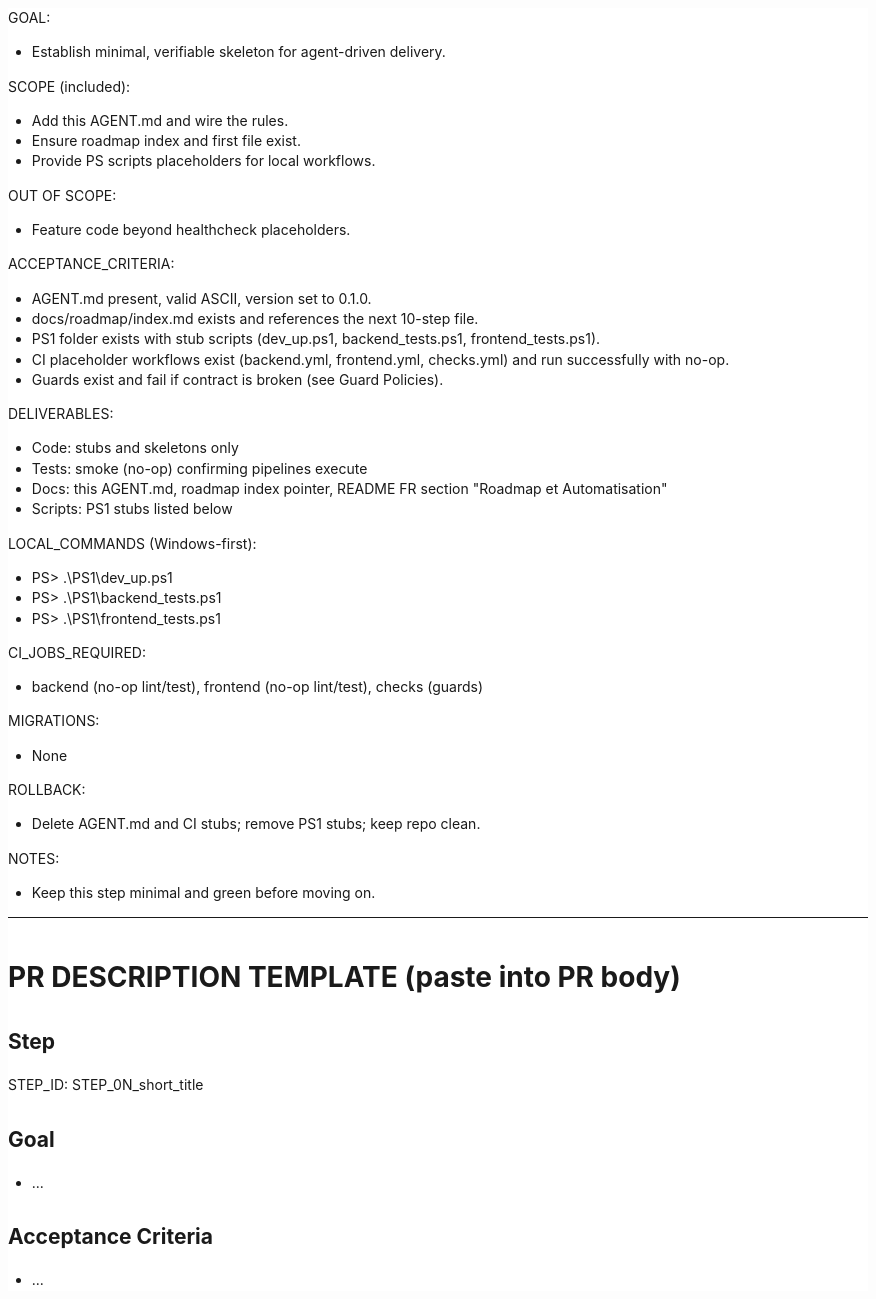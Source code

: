 GOAL:
- Establish minimal, verifiable skeleton for agent-driven delivery.

SCOPE (included):
- Add this AGENT.md and wire the rules.
- Ensure roadmap index and first file exist.
- Provide PS scripts placeholders for local workflows.

OUT OF SCOPE:
- Feature code beyond healthcheck placeholders.

ACCEPTANCE_CRITERIA:
- AGENT.md present, valid ASCII, version set to 0.1.0.
- docs/roadmap/index.md exists and references the next 10-step file.
- PS1 folder exists with stub scripts (dev_up.ps1, backend_tests.ps1, frontend_tests.ps1).
- CI placeholder workflows exist (backend.yml, frontend.yml, checks.yml) and run successfully with no-op.
- Guards exist and fail if contract is broken (see Guard Policies).

DELIVERABLES:
- Code: stubs and skeletons only
- Tests: smoke (no-op) confirming pipelines execute
- Docs: this AGENT.md, roadmap index pointer, README FR section "Roadmap et Automatisation"
- Scripts: PS1 stubs listed below

LOCAL_COMMANDS (Windows-first):
- PS> .\PS1\dev_up.ps1
- PS> .\PS1\backend_tests.ps1
- PS> .\PS1\frontend_tests.ps1

CI_JOBS_REQUIRED:
- backend (no-op lint/test), frontend (no-op lint/test), checks (guards)

MIGRATIONS:
- None

ROLLBACK:
- Delete AGENT.md and CI stubs; remove PS1 stubs; keep repo clean.

NOTES:
- Keep this step minimal and green before moving on.

---

# PR DESCRIPTION TEMPLATE (paste into PR body)

## Step
STEP_ID: STEP_0N_short_title

## Goal
- ...

## Acceptance Criteria
- ...
